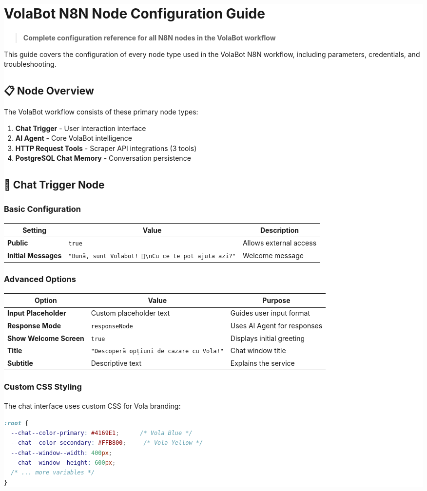# VolaBot N8N Node Configuration Guide

> **Complete configuration reference for all N8N nodes in the VolaBot workflow**

This guide covers the configuration of every node type used in the VolaBot N8N workflow, including parameters, credentials, and troubleshooting.

## 📋 Node Overview

The VolaBot workflow consists of these primary node types:

1. **Chat Trigger** - User interaction interface
2. **AI Agent** - Core VolaBot intelligence
3. **HTTP Request Tools** - Scraper API integrations (3 tools)
4. **PostgreSQL Chat Memory** - Conversation persistence

## 💬 Chat Trigger Node

### Basic Configuration

| Setting | Value | Description |
|---------|-------|-------------|
| **Public** | `true` | Allows external access |
| **Initial Messages** | `"Bună, sunt Volabot! 👋\nCu ce te pot ajuta azi?"` | Welcome message |

### Advanced Options

| Option | Value | Purpose |
|--------|--------|---------|
| **Input Placeholder** | Custom placeholder text | Guides user input format |
| **Response Mode** | `responseNode` | Uses AI Agent for responses |
| **Show Welcome Screen** | `true` | Displays initial greeting |
| **Title** | `"Descoperă opțiuni de cazare cu Vola!"` | Chat window title |
| **Subtitle** | Descriptive text | Explains the service |

### Custom CSS Styling

The chat interface uses custom CSS for Vola branding:

```css
:root {
  --chat--color-primary: #4169E1;      /* Vola Blue */
  --chat--color-secondary: #FFB800;     /* Vola Yellow */
  --chat--window--width: 400px;
  --chat--window--height: 600px;
  /* ... more variables */
}
```
